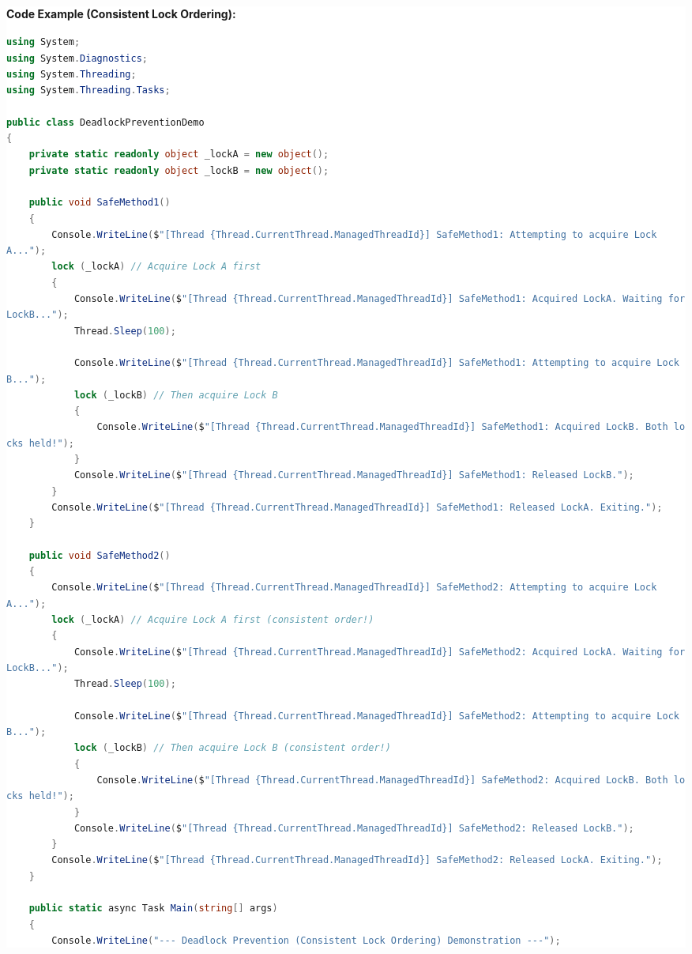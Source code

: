 **Code Example (Consistent Lock Ordering):**

```csharp
using System;
using System.Diagnostics;
using System.Threading;
using System.Threading.Tasks;

public class DeadlockPreventionDemo
{
    private static readonly object _lockA = new object();
    private static readonly object _lockB = new object();

    public void SafeMethod1()
    {
        Console.WriteLine($"[Thread {Thread.CurrentThread.ManagedThreadId}] SafeMethod1: Attempting to acquire LockA...");
        lock (_lockA) // Acquire Lock A first
        {
            Console.WriteLine($"[Thread {Thread.CurrentThread.ManagedThreadId}] SafeMethod1: Acquired LockA. Waiting for LockB...");
            Thread.Sleep(100);
            
            Console.WriteLine($"[Thread {Thread.CurrentThread.ManagedThreadId}] SafeMethod1: Attempting to acquire LockB...");
            lock (_lockB) // Then acquire Lock B
            {
                Console.WriteLine($"[Thread {Thread.CurrentThread.ManagedThreadId}] SafeMethod1: Acquired LockB. Both locks held!");
            }
            Console.WriteLine($"[Thread {Thread.CurrentThread.ManagedThreadId}] SafeMethod1: Released LockB.");
        }
        Console.WriteLine($"[Thread {Thread.CurrentThread.ManagedThreadId}] SafeMethod1: Released LockA. Exiting.");
    }

    public void SafeMethod2()
    {
        Console.WriteLine($"[Thread {Thread.CurrentThread.ManagedThreadId}] SafeMethod2: Attempting to acquire LockA...");
        lock (_lockA) // Acquire Lock A first (consistent order!)
        {
            Console.WriteLine($"[Thread {Thread.CurrentThread.ManagedThreadId}] SafeMethod2: Acquired LockA. Waiting for LockB...");
            Thread.Sleep(100);
            
            Console.WriteLine($"[Thread {Thread.CurrentThread.ManagedThreadId}] SafeMethod2: Attempting to acquire LockB...");
            lock (_lockB) // Then acquire Lock B (consistent order!)
            {
                Console.WriteLine($"[Thread {Thread.CurrentThread.ManagedThreadId}] SafeMethod2: Acquired LockB. Both locks held!");
            }
            Console.WriteLine($"[Thread {Thread.CurrentThread.ManagedThreadId}] SafeMethod2: Released LockB.");
        }
        Console.WriteLine($"[Thread {Thread.CurrentThread.ManagedThreadId}] SafeMethod2: Released LockA. Exiting.");
    }

    public static async Task Main(string[] args)
    {
        Console.WriteLine("--- Deadlock Prevention (Consistent Lock Ordering) Demonstration ---");
```